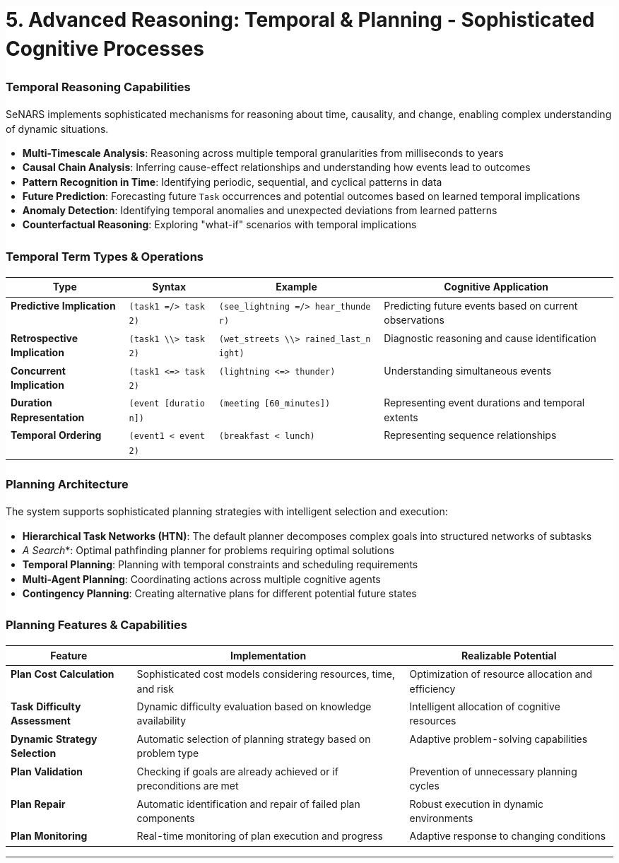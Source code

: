 
# 5. Advanced Reasoning: Temporal & Planning - Sophisticated Cognitive Processes

### Temporal Reasoning Capabilities

SeNARS implements sophisticated mechanisms for reasoning about time, causality, and change, enabling complex
understanding of dynamic situations.

- **Multi-Timescale Analysis**: Reasoning across multiple temporal granularities from milliseconds to years
- **Causal Chain Analysis**: Inferring cause-effect relationships and understanding how events lead to outcomes
- **Pattern Recognition in Time**: Identifying periodic, sequential, and cyclical patterns in data
- **Future Prediction**: Forecasting future `Task` occurrences and potential outcomes based on learned temporal
  implications
- **Anomaly Detection**: Identifying temporal anomalies and unexpected deviations from learned patterns
- **Counterfactual Reasoning**: Exploring "what-if" scenarios with temporal implications

### Temporal Term Types & Operations

| Type                          | Syntax               | Example                               | Cognitive Application                                  |
|-------------------------------|----------------------|---------------------------------------|--------------------------------------------------------|
| **Predictive Implication**    | `(task1 =/> task2)`  | `(see_lightning =/> hear_thunder)`    | Predicting future events based on current observations |
| **Retrospective Implication** | `(task1 \\> task2)`  | `(wet_streets \\> rained_last_night)` | Diagnostic reasoning and cause identification          |
| **Concurrent Implication**    | `(task1 <=> task2)`  | `(lightning <=> thunder)`             | Understanding simultaneous events                      |
| **Duration Representation**   | `(event [duration])` | `(meeting [60_minutes])`              | Representing event durations and temporal extents      |
| **Temporal Ordering**         | `(event1 < event2)`  | `(breakfast < lunch)`                 | Representing sequence relationships                    |

### Planning Architecture

The system supports sophisticated planning strategies with intelligent selection and execution:

- **Hierarchical Task Networks (HTN)**: The default planner decomposes complex goals into structured networks of
  subtasks
- **A* Search**: Optimal pathfinding planner for problems requiring optimal solutions
- **Temporal Planning**: Planning with temporal constraints and scheduling requirements
- **Multi-Agent Planning**: Coordinating actions across multiple cognitive agents
- **Contingency Planning**: Creating alternative plans for different potential future states

### Planning Features & Capabilities

| Feature                        | Implementation                                                     | Realizable Potential                               |
|--------------------------------|--------------------------------------------------------------------|----------------------------------------------------|
| **Plan Cost Calculation**      | Sophisticated cost models considering resources, time, and risk    | Optimization of resource allocation and efficiency |
| **Task Difficulty Assessment** | Dynamic difficulty evaluation based on knowledge availability      | Intelligent allocation of cognitive resources      |
| **Dynamic Strategy Selection** | Automatic selection of planning strategy based on problem type     | Adaptive problem-solving capabilities              |
| **Plan Validation**            | Checking if goals are already achieved or if preconditions are met | Prevention of unnecessary planning cycles          |
| **Plan Repair**                | Automatic identification and repair of failed plan components      | Robust execution in dynamic environments           |
| **Plan Monitoring**            | Real-time monitoring of plan execution and progress                | Adaptive response to changing conditions           |

---